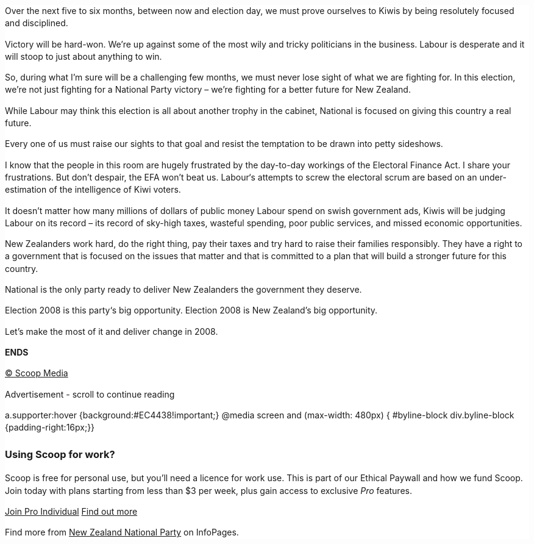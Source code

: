 Over the next five to six months, between now and election day, we must prove ourselves to Kiwis by being resolutely focused and disciplined.

Victory will be hard-won. We’re up against some of the most wily and tricky politicians in the business. Labour is desperate and it will stoop to just about anything to win.

So, during what I’m sure will be a challenging few months, we must never lose sight of what we are fighting for. In this election, we’re not just fighting for a National Party victory – we’re fighting for a better future for New Zealand.

While Labour may think this election is all about another trophy in the cabinet, National is focused on giving this country a real future.

Every one of us must raise our sights to that goal and resist the temptation to be drawn into petty sideshows.

I know that the people in this room are hugely frustrated by the day-to-day workings of the Electoral Finance Act. I share your frustrations. But don’t despair, the EFA won’t beat us. Labour‘s attempts to screw the electoral scrum are based on an under-estimation of the intelligence of Kiwi voters.

It doesn’t matter how many millions of dollars of public money Labour spend on swish government ads, Kiwis will be judging Labour on its record – its record of sky-high taxes, wasteful spending, poor public services, and missed economic opportunities.

New Zealanders work hard, do the right thing, pay their taxes and try hard to raise their families responsibly. They have a right to a government that is focused on the issues that matter and that is committed to a plan that will build a stronger future for this country.

National is the only party ready to deliver New Zealanders the government they deserve.

Election 2008 is this party‘s big opportunity. Election 2008 is New Zealand’s big opportunity.

Let’s make the most of it and deliver change in 2008.

**ENDS**

[© Scoop Media](http://www.scoop.co.nz/about/terms.html)  

Advertisement - scroll to continue reading



a.supporter:hover {background:#EC4438!important;} @media screen and (max-width: 480px) { #byline-block div.byline-block {padding-right:16px;}}

### Using Scoop for work?

Scoop is free for personal use, but you’ll need a licence for work use. This is part of our Ethical Paywall and how we fund Scoop. Join today with plans starting from less than $3 per week, plus gain access to exclusive _Pro_ features.  
  
[Join Pro Individual](https://pro.scoop.co.nz/Individual/?from=ProIn24) [Find out more](https://pro.scoop.co.nz/using-scoop-for-work/?from=ProIn24)

Find more from [New Zealand National Party](https://info.scoop.co.nz/New_Zealand_National_Party) on InfoPages.